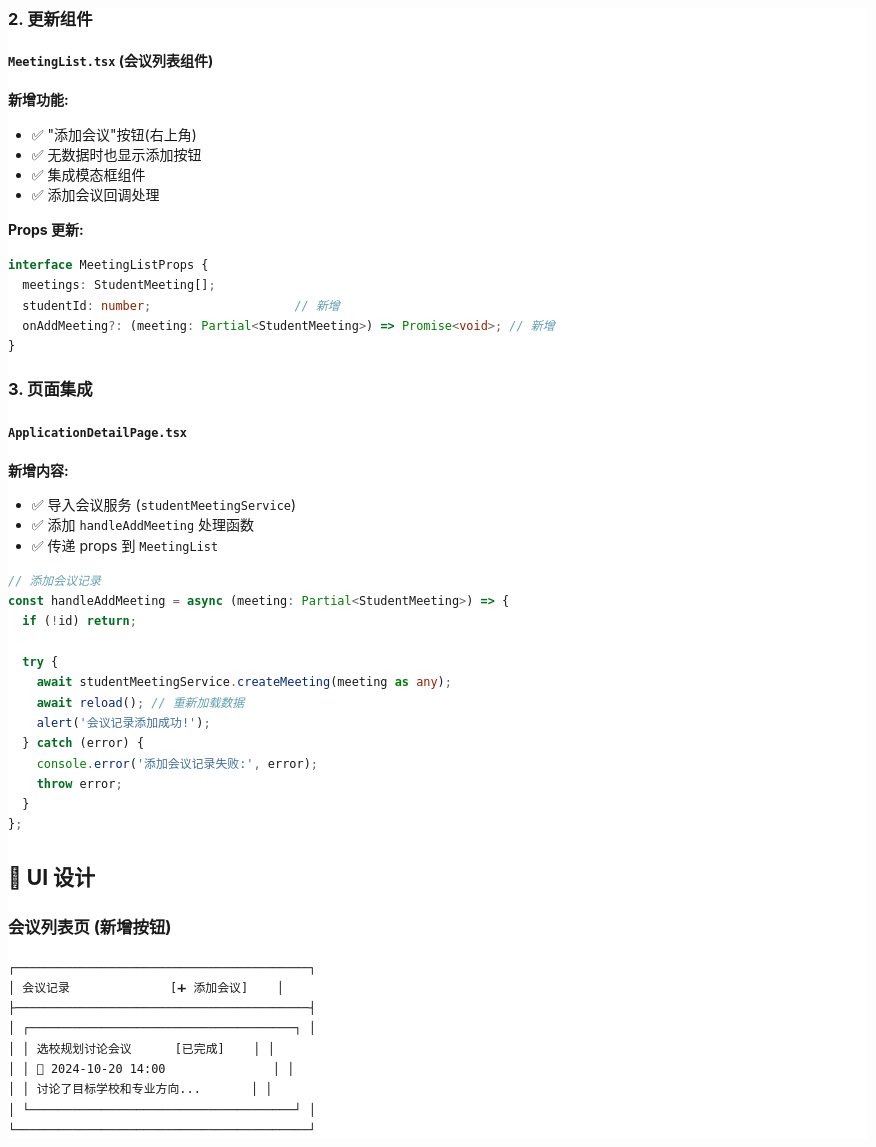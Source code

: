 ### 2. 更新组件

#### `MeetingList.tsx` (会议列表组件)

**新增功能:**
- ✅ "添加会议"按钮(右上角)
- ✅ 无数据时也显示添加按钮
- ✅ 集成模态框组件
- ✅ 添加会议回调处理

**Props 更新:**
```typescript
interface MeetingListProps {
  meetings: StudentMeeting[];
  studentId: number;                    // 新增
  onAddMeeting?: (meeting: Partial<StudentMeeting>) => Promise<void>; // 新增
}
```

### 3. 页面集成

#### `ApplicationDetailPage.tsx`

**新增内容:**
- ✅ 导入会议服务 (`studentMeetingService`)
- ✅ 添加 `handleAddMeeting` 处理函数
- ✅ 传递 props 到 `MeetingList`

```typescript
// 添加会议记录
const handleAddMeeting = async (meeting: Partial<StudentMeeting>) => {
  if (!id) return;
  
  try {
    await studentMeetingService.createMeeting(meeting as any);
    await reload(); // 重新加载数据
    alert('会议记录添加成功!');
  } catch (error) {
    console.error('添加会议记录失败:', error);
    throw error;
  }
};
```

## 🎨 UI 设计

### 会议列表页 (新增按钮)

```
┌─────────────────────────────────────────┐
│ 会议记录              [➕ 添加会议]    │
├─────────────────────────────────────────┤
│ ┌─────────────────────────────────────┐ │
│ │ 选校规划讨论会议      [已完成]    │ │
│ │ 📅 2024-10-20 14:00               │ │
│ │ 讨论了目标学校和专业方向...       │ │
│ └─────────────────────────────────────┘ │
└─────────────────────────────────────────┘
```
